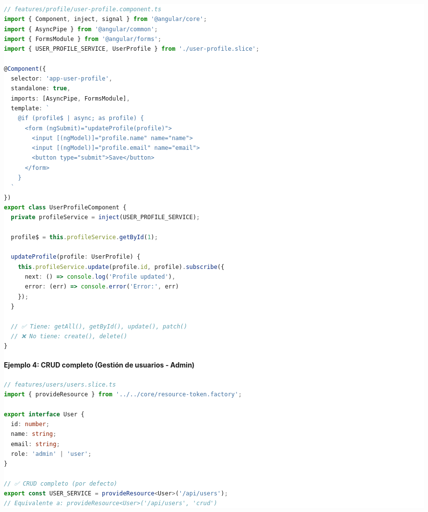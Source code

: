 ```typescript
// features/profile/user-profile.component.ts
import { Component, inject, signal } from '@angular/core';
import { AsyncPipe } from '@angular/common';
import { FormsModule } from '@angular/forms';
import { USER_PROFILE_SERVICE, UserProfile } from './user-profile.slice';

@Component({
  selector: 'app-user-profile',
  standalone: true,
  imports: [AsyncPipe, FormsModule],
  template: `
    @if (profile$ | async; as profile) {
      <form (ngSubmit)="updateProfile(profile)">
        <input [(ngModel)]="profile.name" name="name">
        <input [(ngModel)]="profile.email" name="email">
        <button type="submit">Save</button>
      </form>
    }
  `
})
export class UserProfileComponent {
  private profileService = inject(USER_PROFILE_SERVICE);
  
  profile$ = this.profileService.getById(1);
  
  updateProfile(profile: UserProfile) {
    this.profileService.update(profile.id, profile).subscribe({
      next: () => console.log('Profile updated'),
      error: (err) => console.error('Error:', err)
    });
  }
  
  // ✅ Tiene: getAll(), getById(), update(), patch()
  // ❌ No tiene: create(), delete()
}
```

#### Ejemplo 4: CRUD completo (Gestión de usuarios - Admin)

```typescript
// features/users/users.slice.ts
import { provideResource } from '../../core/resource-token.factory';

export interface User {
  id: number;
  name: string;
  email: string;
  role: 'admin' | 'user';
}

// ✅ CRUD completo (por defecto)
export const USER_SERVICE = provideResource<User>('/api/users');
// Equivalente a: provideResource<User>('/api/users', 'crud')
```
